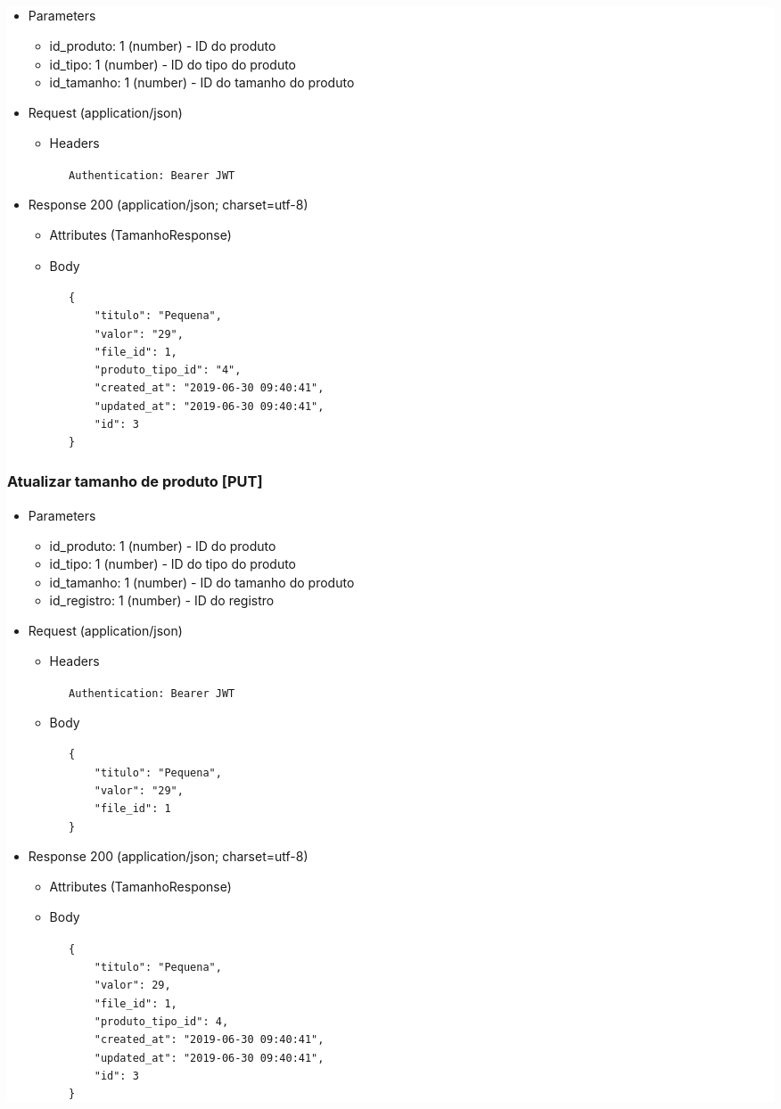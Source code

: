 - Parameters

   - id_produto: 1 (number) - ID do produto
   - id_tipo: 1 (number) - ID do tipo do produto         
   - id_tamanho: 1 (number) - ID do tamanho do produto

- Request (application/json)

   - Headers

            Authentication: Bearer JWT
   
   
- Response 200 (application/json; charset=utf-8)

   - Attributes (TamanhoResponse)

   - Body   

            {
                "titulo": "Pequena",
                "valor": "29",
                "file_id": 1,
                "produto_tipo_id": "4",
                "created_at": "2019-06-30 09:40:41",
                "updated_at": "2019-06-30 09:40:41",
                "id": 3
            }



### Atualizar tamanho de produto [PUT]      

- Parameters

   - id_produto: 1 (number) - ID do produto
   - id_tipo: 1 (number) - ID do tipo do produto         
   - id_tamanho: 1 (number) - ID do tamanho do produto
   - id_registro: 1 (number) - ID do registro

- Request (application/json)

   - Headers

            Authentication: Bearer JWT
   
   - Body

            {
                "titulo": "Pequena",
                "valor": "29",
                "file_id": 1
            }

- Response 200 (application/json; charset=utf-8)

   - Attributes (TamanhoResponse)

   - Body   

            {
                "titulo": "Pequena",
                "valor": 29,
                "file_id": 1,
                "produto_tipo_id": 4,
                "created_at": "2019-06-30 09:40:41",
                "updated_at": "2019-06-30 09:40:41",
                "id": 3
            }
